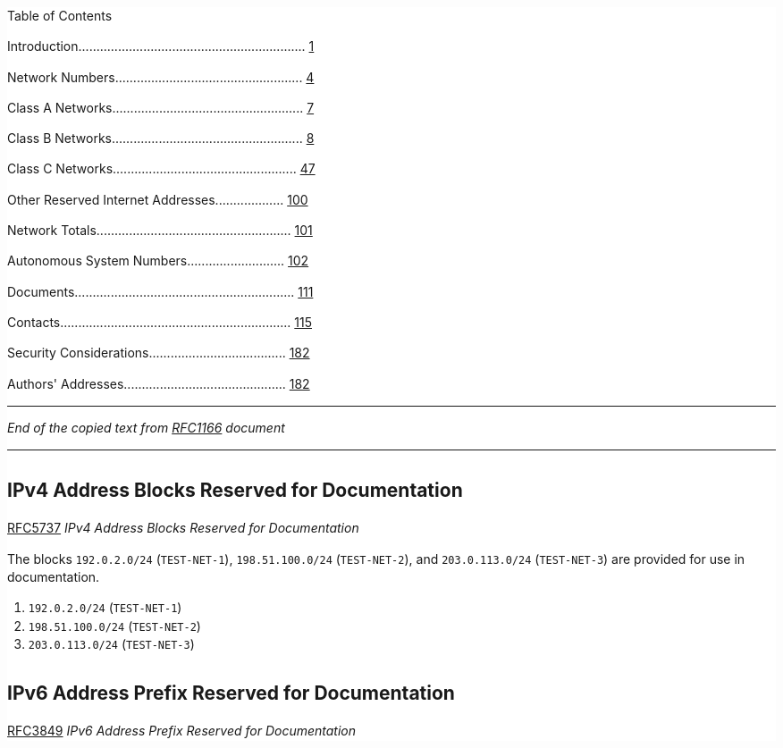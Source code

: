 Table of Contents

   Introduction............................................................... [1](https://datatracker.ietf.org/doc/html/rfc1166#page-1)
   
   Network Numbers.................................................... [4](https://datatracker.ietf.org/doc/html/rfc1166#page-4)
   
   Class A Networks..................................................... [7](https://datatracker.ietf.org/doc/html/rfc1166#page-7)
   
   Class B Networks..................................................... [8](https://datatracker.ietf.org/doc/html/rfc1166#page-8)
   
   Class C Networks................................................... [47](https://datatracker.ietf.org/doc/html/rfc1166#page-47)
   
   Other Reserved Internet Addresses................... [100](https://datatracker.ietf.org/doc/html/rfc1166#page-100)
   
   Network Totals...................................................... [101](https://datatracker.ietf.org/doc/html/rfc1166#page-101)
   
   Autonomous System Numbers........................... [102](https://datatracker.ietf.org/doc/html/rfc1166#page-102)
   
   Documents............................................................. [111](https://datatracker.ietf.org/doc/html/rfc1166#page-111)
   
   Contacts................................................................ [115](https://datatracker.ietf.org/doc/html/rfc1166#page-115)
   
   Security Considerations...................................... [182](https://datatracker.ietf.org/doc/html/rfc1166#page-182)
   
   Authors' Addresses............................................. [182](https://datatracker.ietf.org/doc/html/rfc1166#page-182)

---

*End of the copied text from [RFC1166][rfc1166] document* 

---

## IPv4 Address Blocks Reserved for Documentation

[RFC5737][rfc5737] *IPv4 Address Blocks Reserved for Documentation*

The blocks `192.0.2.0/24` (`TEST-NET-1`), `198.51.100.0/24` (`TEST-NET-2`), and `203.0.113.0/24` (`TEST-NET-3`) are provided for use in documentation.

1. `192.0.2.0/24` (`TEST-NET-1`)
2. `198.51.100.0/24` (`TEST-NET-2`)
3. `203.0.113.0/24` (`TEST-NET-3`)

## IPv6 Address Prefix Reserved for Documentation

[RFC3849][rfc3849] *IPv6 Address Prefix Reserved for Documentation*


[rfc-editor]: https://www.rfc-editor.org/
[official-internet-protocol-standards]: https://www.rfc-editor.org/standards
[rfc-tools]: https://www.rfctools.com/
[rfc1166]: https://datatracker.ietf.org/doc/rfc1166
[rfc1918]: https://datatracker.ietf.org/doc/rfc1918
[rfc2050]: https://datatracker.ietf.org/doc/rfc2050
[rfc2119]: https://datatracker.ietf.org/doc/rfc2119
[rfc2606]: https://datatracker.ietf.org/doc/rfc2606
[rfc3849]: https://datatracker.ietf.org/doc/rfc3849
[rfc5737]: https://datatracker.ietf.org/doc/rfc5737